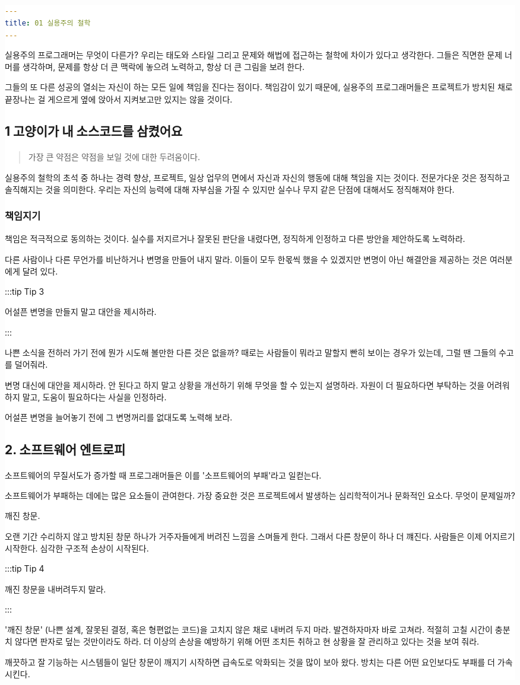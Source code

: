 ```yaml
---
title: 01 실용주의 철학
---
```


실용주의 프로그래머는 무엇이 다른가? 우리는 태도와 스타일 그리고 문제와 해법에 접근하는 철학에 차이가 있다고 생각한다. 그들은 직면한 문제 너머를 생각하며, 문제를 항상 더 큰 맥락에 놓으려 노력하고, 항상 더 큰 그림을 보려 한다.

그들의 또 다른 성공의 열쇠는 자신이 하는 모든 일에 책임을 진다는 점이다. 책임감이 있기 때문에, 실용주의 프로그래머들은 프로젝트가 방치된 채로 끝장나는 걸 게으르게 옆에 앉아서 지켜보고만 있지는 않을 것이다.

## 1 고양이가 내 소스코드를 삼켰어요

> 가장 큰 약점은 약점을 보일 것에 대한 두려움이다.

실용주의 철학의 초석 중 하나는 경력 향상, 프로젝트, 일상 업무의 면에서 자신과 자신의 행동에 대해 책임을 지는 것이다. 전문가다운 것은 정직하고 솔직해지는 것을 의미한다. 우리는 자신의 능력에 대해 자부심을 가질 수 있지만 실수나 무지 같은 단점에 대해서도 정직해져야 한다.

### 책임지기

책임은 적극적으로 동의하는 것이다. 실수를 저지르거나 잘못된 판단을 내렸다면, 정직하게 인정하고 다른 방안을 제안하도록 노력하라.

다른 사람이나 다른 무언가를 비난하거나 변명을 만들어 내지 말라. 이들이 모두 한몫씩 했을 수 있겠지만 변명이 아닌 해결안을 제공하는 것은 여러분에게 달려 있다.

:::tip Tip 3

어설픈 변명을 만들지 말고 대안을 제시하라.

:::

나쁜 소식을 전하러 가기 전에 뭔가 시도해 볼만한 다른 것은 없을까? 때로는 사람들이 뭐라고 말할지 빤히 보이는 경우가 있는데, 그럴 땐 그들의 수고를 덜어줘라.

변명 대신에 대안을 제시하라. 안 된다고 하지 말고 상황을 개선하기 위해 무엇을 할 수 있는지 설명하라. 자원이 더 필요하다면 부탁하는 것을 어려워하지 말고, 도움이 필요하다는 사실을 인정하라.

어설픈 변명을 늘어놓기 전에 그 변명꺼리를 없대도록 노력해 보라.

## 2. 소프트웨어 엔트로피

소프트웨어의 무질서도가 증가할 때 프로그래머들은 이를 '소프트웨어의 부패'라고 일컫는다.

소프트웨어가 부패하는 데에는 많은 요소들이 관여한다. 가장 중요한 것은 프로젝트에서 발생하는 심리학적이거나 문화적인 요소다. 무엇이 문제일까?

깨진 창문.

오랜 기간 수리하지 않고 방치된 창문 하나가 거주자들에게 버려진 느낌을 스며들게 한다. 그래서 다른 창문이 하나 더 꺠진다. 사람들은 이제 어지르기 시작한다. 심각한 구조적 손상이 시작된다.

:::tip Tip 4

깨진 창문을 내버려두지 말라.

:::

'깨진 창문' (나쁜 설계, 잘못된 결정, 혹은 형편없는 코드)을 고치지 않은 채로 내버려 두지 마라. 발견하자마자 바로 고쳐라. 적절히 고칠 시간이 충분치 않다면 판자로 덮는 것만이라도 하라. 더 이상의 손상을 예방하기 위해 어떤 조치든 취하고 현 상황을 잘 관리하고 있다는 것을 보여 줘라.

깨끗하고 잘 기능하는 시스템들이 일단 창문이 깨지기 시작하면 급속도로 악화되는 것을 많이 보아 왔다. 방치는 다른 어떤 요인보다도 부패를 더 가속시킨다.

